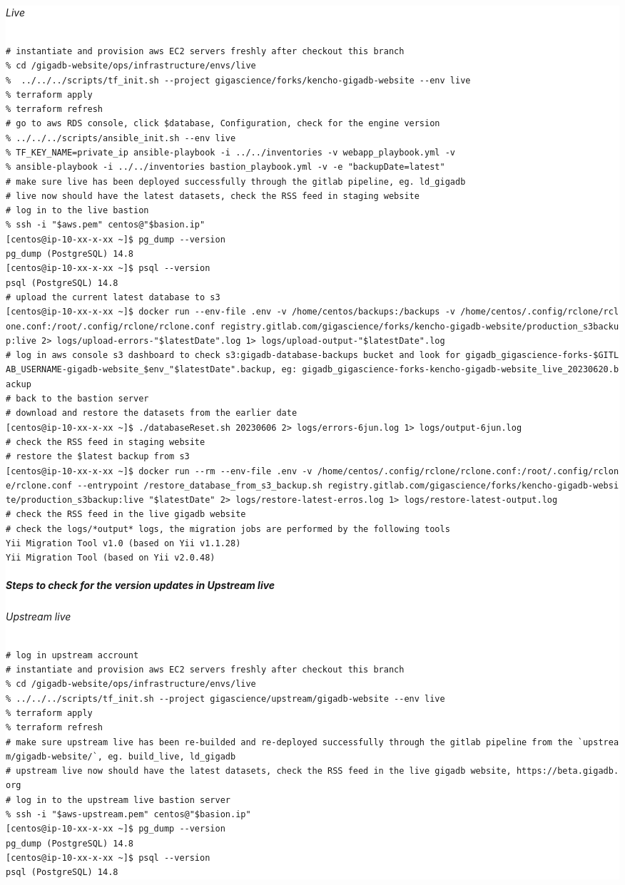 ###### Live
```
# instantiate and provision aws EC2 servers freshly after checkout this branch
% cd /gigadb-website/ops/infrastructure/envs/live
%  ../../../scripts/tf_init.sh --project gigascience/forks/kencho-gigadb-website --env live
% terraform apply
% terraform refresh
# go to aws RDS console, click $database, Configuration, check for the engine version
% ../../../scripts/ansible_init.sh --env live
% TF_KEY_NAME=private_ip ansible-playbook -i ../../inventories -v webapp_playbook.yml -v
% ansible-playbook -i ../../inventories bastion_playbook.yml -v -e "backupDate=latest"
# make sure live has been deployed successfully through the gitlab pipeline, eg. ld_gigadb
# live now should have the latest datasets, check the RSS feed in staging website
# log in to the live bastion
% ssh -i "$aws.pem" centos@"$basion.ip"
[centos@ip-10-xx-x-xx ~]$ pg_dump --version
pg_dump (PostgreSQL) 14.8
[centos@ip-10-xx-x-xx ~]$ psql --version
psql (PostgreSQL) 14.8
# upload the current latest database to s3
[centos@ip-10-xx-x-xx ~]$ docker run --env-file .env -v /home/centos/backups:/backups -v /home/centos/.config/rclone/rclone.conf:/root/.config/rclone/rclone.conf registry.gitlab.com/gigascience/forks/kencho-gigadb-website/production_s3backup:live 2> logs/upload-errors-"$latestDate".log 1> logs/upload-output-"$latestDate".log
# log in aws console s3 dashboard to check s3:gigadb-database-backups bucket and look for gigadb_gigascience-forks-$GITLAB_USERNAME-gigadb-website_$env_"$latestDate".backup, eg: gigadb_gigascience-forks-kencho-gigadb-website_live_20230620.backup
# back to the bastion server
# download and restore the datasets from the earlier date
[centos@ip-10-xx-x-xx ~]$ ./databaseReset.sh 20230606 2> logs/errors-6jun.log 1> logs/output-6jun.log
# check the RSS feed in staging website
# restore the $latest backup from s3
[centos@ip-10-xx-x-xx ~]$ docker run --rm --env-file .env -v /home/centos/.config/rclone/rclone.conf:/root/.config/rclone/rclone.conf --entrypoint /restore_database_from_s3_backup.sh registry.gitlab.com/gigascience/forks/kencho-gigadb-website/production_s3backup:live "$latestDate" 2> logs/restore-latest-erros.log 1> logs/restore-latest-output.log
# check the RSS feed in the live gigadb website
# check the logs/*output* logs, the migration jobs are performed by the following tools
Yii Migration Tool v1.0 (based on Yii v1.1.28)
Yii Migration Tool (based on Yii v2.0.48)
```

##### Steps to check for the version updates in Upstream live

###### Upstream live
```
# log in upstream accrount 
# instantiate and provision aws EC2 servers freshly after checkout this branch
% cd /gigadb-website/ops/infrastructure/envs/live
% ../../../scripts/tf_init.sh --project gigascience/upstream/gigadb-website --env live
% terraform apply
% terraform refresh
# make sure upstream live has been re-builded and re-deployed successfully through the gitlab pipeline from the `upstream/gigadb-website/`, eg. build_live, ld_gigadb
# upstream live now should have the latest datasets, check the RSS feed in the live gigadb website, https://beta.gigadb.org
# log in to the upstream live bastion server
% ssh -i "$aws-upstream.pem" centos@"$basion.ip"
[centos@ip-10-xx-x-xx ~]$ pg_dump --version
pg_dump (PostgreSQL) 14.8
[centos@ip-10-xx-x-xx ~]$ psql --version
psql (PostgreSQL) 14.8
```